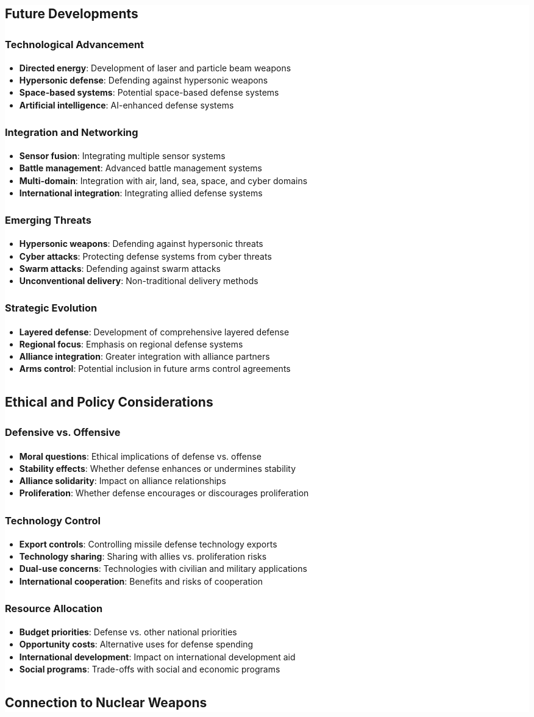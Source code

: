 ## Future Developments

### Technological Advancement
- **Directed energy**: Development of laser and particle beam weapons
- **Hypersonic defense**: Defending against hypersonic weapons
- **Space-based systems**: Potential space-based defense systems
- **Artificial intelligence**: AI-enhanced defense systems

### Integration and Networking
- **Sensor fusion**: Integrating multiple sensor systems
- **Battle management**: Advanced battle management systems
- **Multi-domain**: Integration with air, land, sea, space, and cyber domains
- **International integration**: Integrating allied defense systems

### Emerging Threats
- **Hypersonic weapons**: Defending against hypersonic threats
- **Cyber attacks**: Protecting defense systems from cyber threats
- **Swarm attacks**: Defending against swarm attacks
- **Unconventional delivery**: Non-traditional delivery methods

### Strategic Evolution
- **Layered defense**: Development of comprehensive layered defense
- **Regional focus**: Emphasis on regional defense systems
- **Alliance integration**: Greater integration with alliance partners
- **Arms control**: Potential inclusion in future arms control agreements

## Ethical and Policy Considerations

### Defensive vs. Offensive
- **Moral questions**: Ethical implications of defense vs. offense
- **Stability effects**: Whether defense enhances or undermines stability
- **Alliance solidarity**: Impact on alliance relationships
- **Proliferation**: Whether defense encourages or discourages proliferation

### Technology Control
- **Export controls**: Controlling missile defense technology exports
- **Technology sharing**: Sharing with allies vs. proliferation risks
- **Dual-use concerns**: Technologies with civilian and military applications
- **International cooperation**: Benefits and risks of cooperation

### Resource Allocation
- **Budget priorities**: Defense vs. other national priorities
- **Opportunity costs**: Alternative uses for defense spending
- **International development**: Impact on international development aid
- **Social programs**: Trade-offs with social and economic programs

## Connection to Nuclear Weapons
